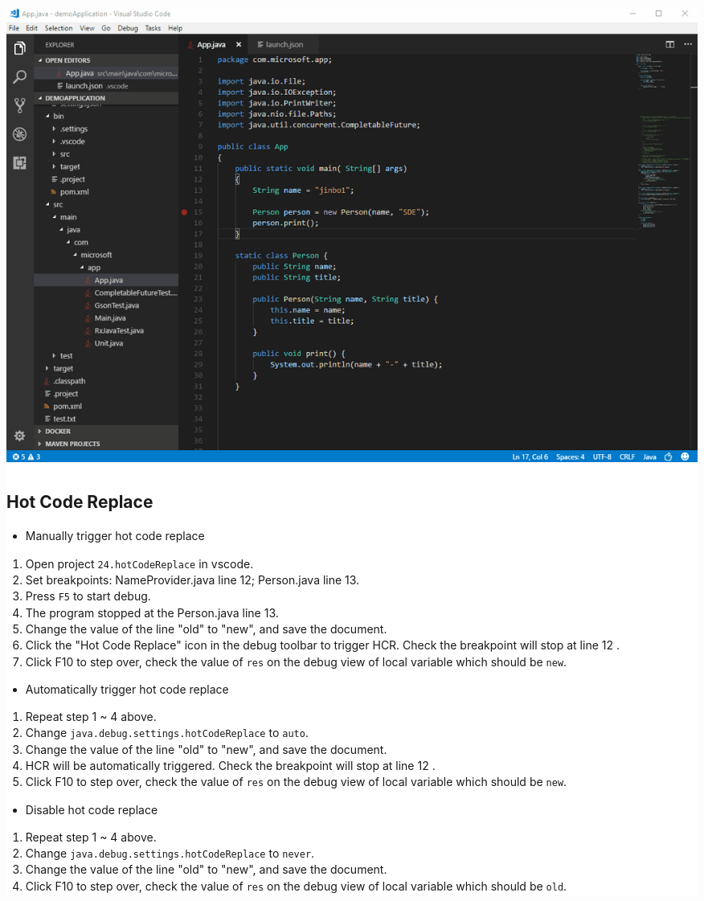 ![stepfilters](images/docs/34507770-69597114-f074-11e7-8f32-027ad1d7a4fd.gif)

## Hot Code Replace
- Manually trigger hot code replace
1. Open project `24.hotCodeReplace` in vscode.
2. Set breakpoints:  NameProvider.java line 12; Person.java line 13.
3. Press `F5`  to start debug.
4. The program stopped at the Person.java line 13.
5. Change the value of the line "old" to "new", and save the document.
6. Click the "Hot Code Replace" icon in the debug toolbar to trigger HCR. Check the breakpoint will stop at line 12 .
7. Click F10 to step over, check the value of `res` on the debug view of local variable which should be `new`.

- Automatically trigger hot code replace
1. Repeat step 1 ~ 4 above.
2. Change `java.debug.settings.hotCodeReplace` to `auto`.
3. Change the value of the line "old" to "new", and save the document.
4. HCR will be automatically triggered. Check the breakpoint will stop at line 12 .
5. Click F10 to step over, check the value of `res` on the debug view of local variable which should be `new`.

- Disable hot code replace
1. Repeat step 1 ~ 4 above.
2. Change `java.debug.settings.hotCodeReplace` to `never`.
3. Change the value of the line "old" to "new", and save the document.
4. Click F10 to step over, check the value of `res` on the debug view of local variable which should be `old`.
